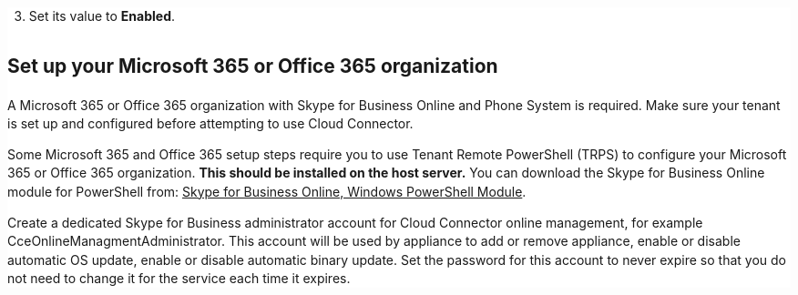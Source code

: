 3. Set its value to **Enabled**.

## Set up your Microsoft 365 or Office 365 organization

A Microsoft 365 or Office 365 organization with Skype for Business Online and Phone System is required. Make sure your tenant is set up and configured before attempting to use Cloud Connector.

Some Microsoft 365 and Office 365 setup steps require you to use Tenant Remote PowerShell (TRPS) to configure your Microsoft 365 or Office 365 organization. **This should be installed on the host server.** You can download the Skype for Business Online module for PowerShell from: [Skype for Business Online, Windows PowerShell Module](https://www.microsoft.com/download/details.aspx?id=39366).

Create a dedicated Skype for Business administrator account for Cloud Connector online management, for example CceOnlineManagmentAdministrator. This account will be used by appliance to add or remove appliance, enable or disable automatic OS update, enable or disable automatic binary update. Set the password for this account to never expire so that you do not need to change it for the service each time it expires.